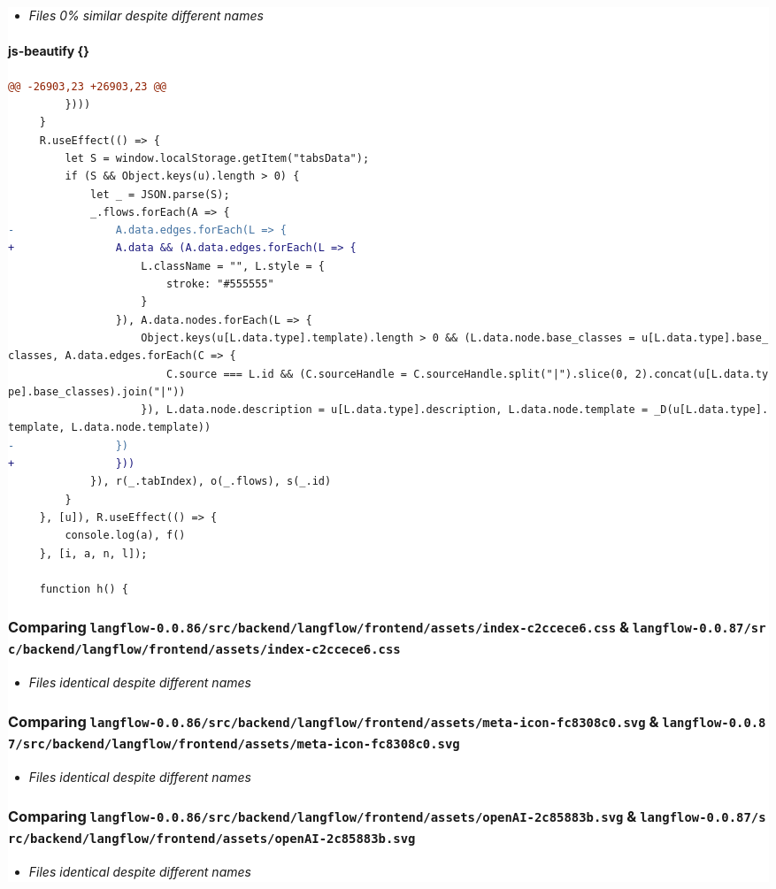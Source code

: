  * *Files 0% similar despite different names*

#### js-beautify {}

```diff
@@ -26903,23 +26903,23 @@
         })))
     }
     R.useEffect(() => {
         let S = window.localStorage.getItem("tabsData");
         if (S && Object.keys(u).length > 0) {
             let _ = JSON.parse(S);
             _.flows.forEach(A => {
-                A.data.edges.forEach(L => {
+                A.data && (A.data.edges.forEach(L => {
                     L.className = "", L.style = {
                         stroke: "#555555"
                     }
                 }), A.data.nodes.forEach(L => {
                     Object.keys(u[L.data.type].template).length > 0 && (L.data.node.base_classes = u[L.data.type].base_classes, A.data.edges.forEach(C => {
                         C.source === L.id && (C.sourceHandle = C.sourceHandle.split("|").slice(0, 2).concat(u[L.data.type].base_classes).join("|"))
                     }), L.data.node.description = u[L.data.type].description, L.data.node.template = _D(u[L.data.type].template, L.data.node.template))
-                })
+                }))
             }), r(_.tabIndex), o(_.flows), s(_.id)
         }
     }, [u]), R.useEffect(() => {
         console.log(a), f()
     }, [i, a, n, l]);
 
     function h() {
```

### Comparing `langflow-0.0.86/src/backend/langflow/frontend/assets/index-c2ccece6.css` & `langflow-0.0.87/src/backend/langflow/frontend/assets/index-c2ccece6.css`

 * *Files identical despite different names*

### Comparing `langflow-0.0.86/src/backend/langflow/frontend/assets/meta-icon-fc8308c0.svg` & `langflow-0.0.87/src/backend/langflow/frontend/assets/meta-icon-fc8308c0.svg`

 * *Files identical despite different names*

### Comparing `langflow-0.0.86/src/backend/langflow/frontend/assets/openAI-2c85883b.svg` & `langflow-0.0.87/src/backend/langflow/frontend/assets/openAI-2c85883b.svg`

 * *Files identical despite different names*
